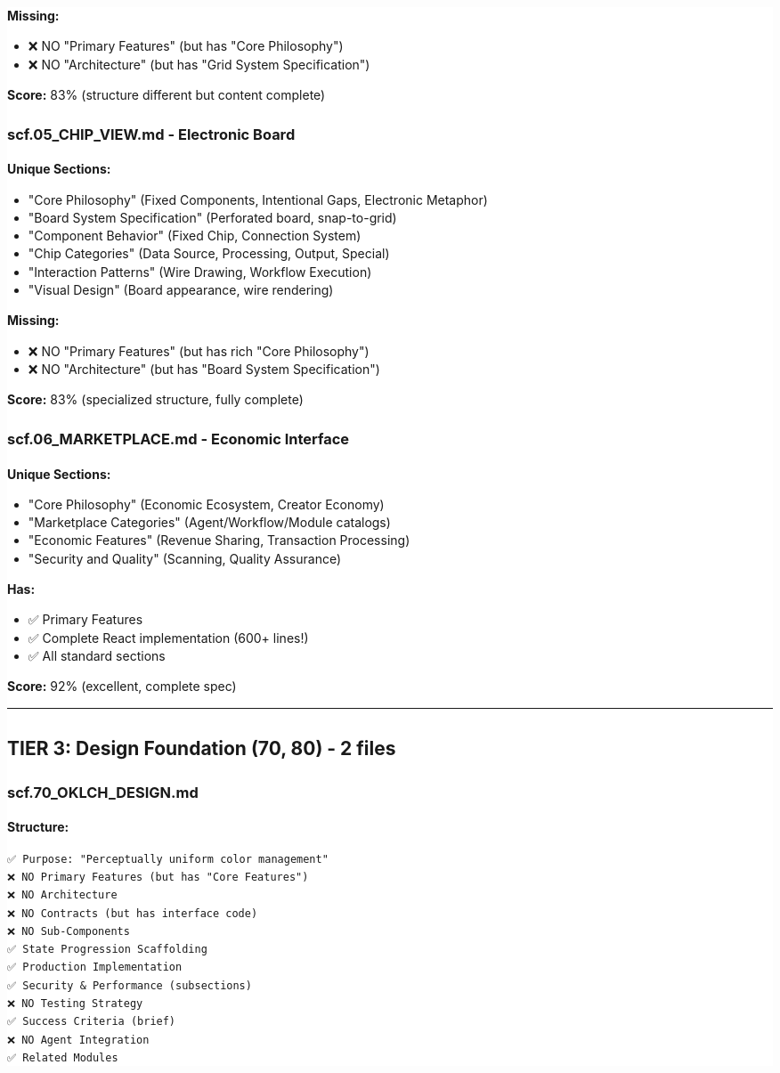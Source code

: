 **Missing:**
- ❌ NO "Primary Features" (but has "Core Philosophy")
- ❌ NO "Architecture" (but has "Grid System Specification")

**Score:** 83% (structure different but content complete)

### **scf.05_CHIP_VIEW.md - Electronic Board**

**Unique Sections:**
- "Core Philosophy" (Fixed Components, Intentional Gaps, Electronic Metaphor)
- "Board System Specification" (Perforated board, snap-to-grid)
- "Component Behavior" (Fixed Chip, Connection System)
- "Chip Categories" (Data Source, Processing, Output, Special)
- "Interaction Patterns" (Wire Drawing, Workflow Execution)
- "Visual Design" (Board appearance, wire rendering)

**Missing:**
- ❌ NO "Primary Features" (but has rich "Core Philosophy")
- ❌ NO "Architecture" (but has "Board System Specification")

**Score:** 83% (specialized structure, fully complete)

### **scf.06_MARKETPLACE.md - Economic Interface**

**Unique Sections:**
- "Core Philosophy" (Economic Ecosystem, Creator Economy)
- "Marketplace Categories" (Agent/Workflow/Module catalogs)
- "Economic Features" (Revenue Sharing, Transaction Processing)
- "Security and Quality" (Scanning, Quality Assurance)

**Has:**
- ✅ Primary Features
- ✅ Complete React implementation (600+ lines!)
- ✅ All standard sections

**Score:** 92% (excellent, complete spec)

---

## **TIER 3: Design Foundation (70, 80) - 2 files**

### **scf.70_OKLCH_DESIGN.md**

**Structure:**
```markdown
✅ Purpose: "Perceptually uniform color management"
❌ NO Primary Features (but has "Core Features")
❌ NO Architecture
❌ NO Contracts (but has interface code)
❌ NO Sub-Components
✅ State Progression Scaffolding
✅ Production Implementation
✅ Security & Performance (subsections)
❌ NO Testing Strategy
✅ Success Criteria (brief)
❌ NO Agent Integration
✅ Related Modules
```
